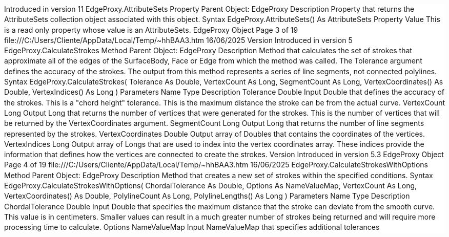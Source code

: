 Introduced in version 11
EdgeProxy.AttributeSets Property
Parent Object: EdgeProxy
Description
Property that returns the AttributeSets collection object associated with this object.
Syntax
EdgeProxy.AttributeSets() As AttributeSets
Property Value
This is a read only property whose value is an AttributeSets.
EdgeProxy Object Page 3 of 19
file:///C:/Users/Cliente/AppData/Local/Temp/~hhBAA3.htm 16/06/2025
Version
Introduced in version 5
EdgeProxy.CalculateStrokes Method
Parent Object: EdgeProxy
Description
Method that calculates the set of strokes that approximate all of the edges of the SurfaceBody,
Face or Edge from which the method was called. The Tolerance argument defines the accuracy of
the strokes. The output from this method represents a series of line segments, not connected
polylines.
Syntax
EdgeProxy.CalculateStrokes( Tolerance As Double, VertexCount As Long, SegmentCount As
Long, VertexCoordinates() As Double, VertexIndices() As Long )
Parameters
Name Type Description
Tolerance Double
Input Double that defines the accuracy of the strokes. This is a "chord
height" tolerance. This is the maximum distance the stroke can be
from the actual curve.
VertexCount Long
Output Long that returns the number of vertices that were generated
for the strokes. This is the number of vertices that will be returned by
the VertexCoordinates argument.
SegmentCount Long
Output Long that returns the number of line segments represented by
the strokes.
VertexCoordinates Double Output array of Doubles that contains the coordinates of the vertices.
VertexIndices Long
Output array of Longs that are used to index into the vertex
coordinates array. These indices provide the information that defines
how the vertices are connected to create the strokes.
Version
Introduced in version 5.3
EdgeProxy Object Page 4 of 19
file:///C:/Users/Cliente/AppData/Local/Temp/~hhBAA3.htm 16/06/2025
EdgeProxy.CalculateStrokesWithOptions
Method
Parent Object: EdgeProxy
Description
Method that creates a new set of strokes within the specified conditions.
Syntax
EdgeProxy.CalculateStrokesWithOptions( ChordalTolerance As Double, Options As
NameValueMap, VertexCount As Long, VertexCoordinates() As Double, PolylineCount As
Long, PolylineLengths() As Long )
Parameters
Name Type Description
ChordalTolerance Double
Input Double that specifies the maximum distance that the
stroke can deviate from the smooth curve. This value is in
centimeters. Smaller values can result in a much greater
number of strokes being returned and will require more
processing time to calculate.
Options NameValueMap
Input NameValueMap that specifies additional tolerances